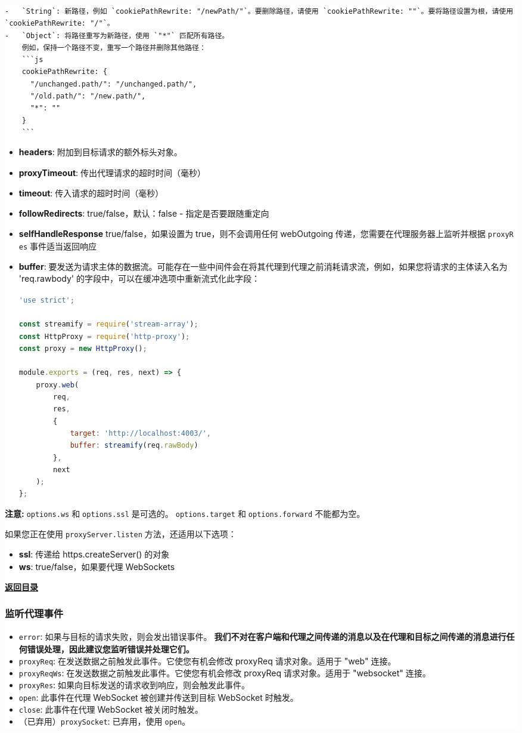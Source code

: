     -   `String`: 新路径，例如 `cookiePathRewrite: "/newPath/"`。要删除路径，请使用 `cookiePathRewrite: ""`。要将路径设置为根，请使用 `cookiePathRewrite: "/"`。
    -   `Object`: 将路径重写为新路径，使用 `"*"` 匹配所有路径。
        例如，保持一个路径不变，重写一个路径并删除其他路径：
        ```js
        cookiePathRewrite: {
          "/unchanged.path/": "/unchanged.path/",
          "/old.path/": "/new.path/",
          "*": ""
        }
        ```
-   **headers**: 附加到目标请求的额外标头对象。
-   **proxyTimeout**: 传出代理请求的超时时间（毫秒）
-   **timeout**: 传入请求的超时时间（毫秒）
-   **followRedirects**: true/false，默认：false - 指定是否要跟随重定向
-   **selfHandleResponse** true/false，如果设置为 true，则不会调用任何 webOutgoing 传递，您需要在代理服务器上监听并根据 `proxyRes` 事件适当返回响应
-   **buffer**: 要发送为请求主体的数据流。可能存在一些中间件会在将其代理到代理之前消耗请求流，例如，如果您将请求的主体读入名为 'req.rawbody' 的字段中，可以在缓冲选项中重新流式化此字段：

    ```js
    'use strict';
    
    const streamify = require('stream-array');
    const HttpProxy = require('http-proxy');
    const proxy = new HttpProxy();
    
    module.exports = (req, res, next) => {
    	proxy.web(
    		req,
    		res,
    		{
    			target: 'http://localhost:4003/',
    			buffer: streamify(req.rawBody)
    		},
    		next
    	);
    };
    ```

**注意:**
`options.ws` 和 `options.ssl` 是可选的。
`options.target` 和 `options.forward` 不能都为空。

如果您正在使用 `proxyServer.listen` 方法，还适用以下选项：

-   **ssl**: 传递给 https.createServer() 的对象
-   **ws**: true/false，如果要代理 WebSockets

**[返回目录](#目录)**

### 监听代理事件

-   `error`: 如果与目标的请求失败，则会发出错误事件。 **我们不对在客户端和代理之间传递的消息以及在代理和目标之间传递的消息进行任何错误处理，因此建议您监听错误并处理它们。**
-   `proxyReq`: 在发送数据之前触发此事件。它使您有机会修改 proxyReq 请求对象。适用于 "web" 连接。
-   `proxyReqWs`: 在发送数据之前触发此事件。它使您有机会修改 proxyReq 请求对象。适用于 "websocket" 连接。
-   `proxyRes`: 如果向目标发送的请求收到响应，则会触发此事件。
-   `open`: 此事件在代理 WebSocket 被创建并传送到目标 WebSocket 时触发。
-   `close`: 此事件在代理 WebSocket 被关闭时触发。
-   （已弃用）`proxySocket`: 已弃用，使用 `open`。
